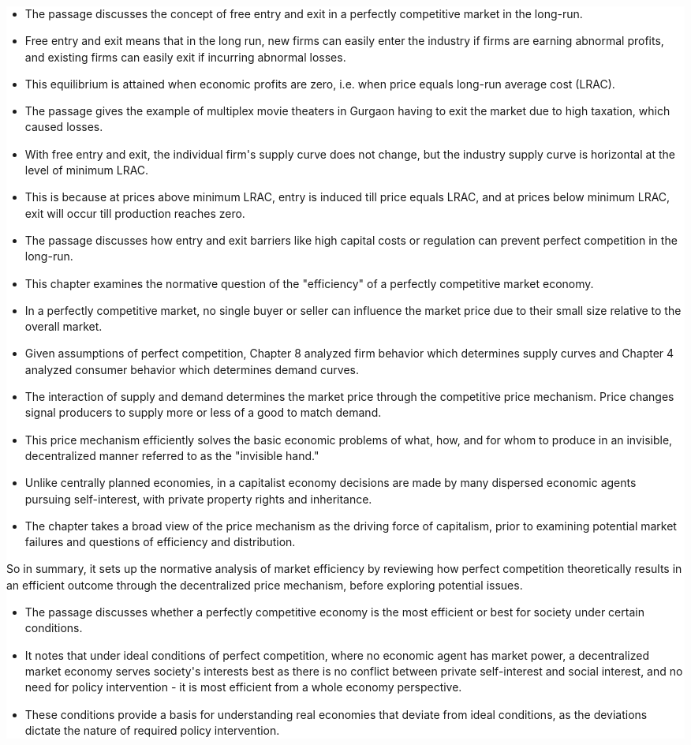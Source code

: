 
- The passage discusses the concept of free entry and exit in a perfectly competitive market in the long-run. 

- Free entry and exit means that in the long run, new firms can easily enter the industry if firms are earning abnormal profits, and existing firms can easily exit if incurring abnormal losses.

- This equilibrium is attained when economic profits are zero, i.e. when price equals long-run average cost (LRAC). 

- The passage gives the example of multiplex movie theaters in Gurgaon having to exit the market due to high taxation, which caused losses.

- With free entry and exit, the individual firm's supply curve does not change, but the industry supply curve is horizontal at the level of minimum LRAC. 

- This is because at prices above minimum LRAC, entry is induced till price equals LRAC, and at prices below minimum LRAC, exit will occur till production reaches zero.

- The passage discusses how entry and exit barriers like high capital costs or regulation can prevent perfect competition in the long-run.

 

- This chapter examines the normative question of the "efficiency" of a perfectly competitive market economy. 

- In a perfectly competitive market, no single buyer or seller can influence the market price due to their small size relative to the overall market. 

- Given assumptions of perfect competition, Chapter 8 analyzed firm behavior which determines supply curves and Chapter 4 analyzed consumer behavior which determines demand curves. 

- The interaction of supply and demand determines the market price through the competitive price mechanism. Price changes signal producers to supply more or less of a good to match demand. 

- This price mechanism efficiently solves the basic economic problems of what, how, and for whom to produce in an invisible, decentralized manner referred to as the "invisible hand."

- Unlike centrally planned economies, in a capitalist economy decisions are made by many dispersed economic agents pursuing self-interest, with private property rights and inheritance. 

- The chapter takes a broad view of the price mechanism as the driving force of capitalism, prior to examining potential market failures and questions of efficiency and distribution.

So in summary, it sets up the normative analysis of market efficiency by reviewing how perfect competition theoretically results in an efficient outcome through the decentralized price mechanism, before exploring potential issues.

 

- The passage discusses whether a perfectly competitive economy is the most efficient or best for society under certain conditions. 

- It notes that under ideal conditions of perfect competition, where no economic agent has market power, a decentralized market economy serves society's interests best as there is no conflict between private self-interest and social interest, and no need for policy intervention - it is most efficient from a whole economy perspective.

- These conditions provide a basis for understanding real economies that deviate from ideal conditions, as the deviations dictate the nature of required policy intervention. 
